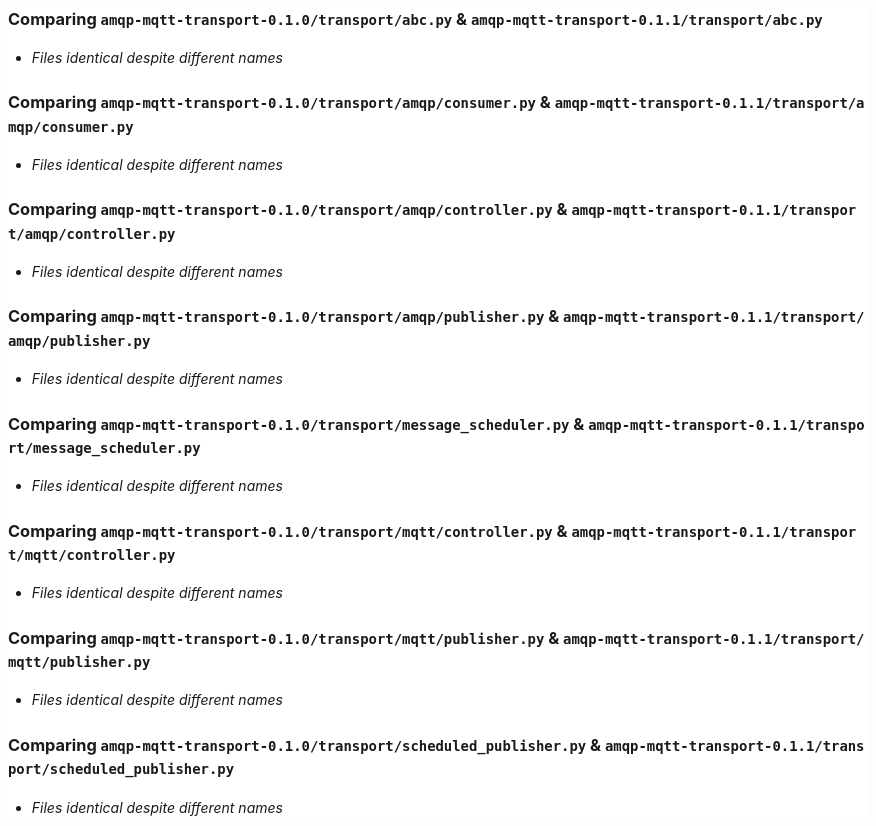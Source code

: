 ### Comparing `amqp-mqtt-transport-0.1.0/transport/abc.py` & `amqp-mqtt-transport-0.1.1/transport/abc.py`

 * *Files identical despite different names*

### Comparing `amqp-mqtt-transport-0.1.0/transport/amqp/consumer.py` & `amqp-mqtt-transport-0.1.1/transport/amqp/consumer.py`

 * *Files identical despite different names*

### Comparing `amqp-mqtt-transport-0.1.0/transport/amqp/controller.py` & `amqp-mqtt-transport-0.1.1/transport/amqp/controller.py`

 * *Files identical despite different names*

### Comparing `amqp-mqtt-transport-0.1.0/transport/amqp/publisher.py` & `amqp-mqtt-transport-0.1.1/transport/amqp/publisher.py`

 * *Files identical despite different names*

### Comparing `amqp-mqtt-transport-0.1.0/transport/message_scheduler.py` & `amqp-mqtt-transport-0.1.1/transport/message_scheduler.py`

 * *Files identical despite different names*

### Comparing `amqp-mqtt-transport-0.1.0/transport/mqtt/controller.py` & `amqp-mqtt-transport-0.1.1/transport/mqtt/controller.py`

 * *Files identical despite different names*

### Comparing `amqp-mqtt-transport-0.1.0/transport/mqtt/publisher.py` & `amqp-mqtt-transport-0.1.1/transport/mqtt/publisher.py`

 * *Files identical despite different names*

### Comparing `amqp-mqtt-transport-0.1.0/transport/scheduled_publisher.py` & `amqp-mqtt-transport-0.1.1/transport/scheduled_publisher.py`

 * *Files identical despite different names*

